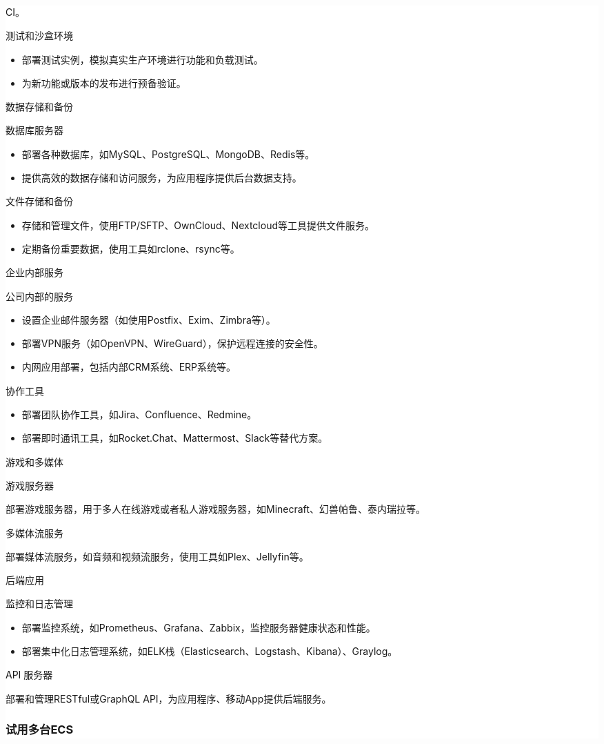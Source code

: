 CI。</p></li></ul></td></tr><tr id="ce87b1d5bbxcm"><td id="48c34d2465kq5" rowspan="1" colspan="1"><p id="293442cde3b5k">测试和沙盒环境</p></td><td id="ac576e5167qxs" rowspan="1" colspan="1"><ul class="ne-ol" id="daa46b2ff47lq"><li id="ubca00dbf" data-lake-index-type="0"><p id="4f311836a6gxz">部署测试实例，模拟真实生产环境进行功能和负载测试。</p></li><li id="u10b6d040" data-lake-index-type="0"><p id="f22628e6c8jgr">为新功能或版本的发布进行预备验证。</p></li></ul></td></tr><tr id="5f13692552id3"><td id="440a061dfeth9" rowspan="2" colspan="1"><p id="9ff6d9c336n3r">数据存储和备份</p></td><td id="34e1f4a0fdwmp" rowspan="1" colspan="1"><p id="d18a062771d72">数据库服务器</p></td><td id="4202e87044fbc" rowspan="1" colspan="1"><ul class="ne-ol" id="4397b0019d43o"><li id="ua34672e8" data-lake-index-type="0"><p id="1286f692e364m">部署各种数据库，如<span class="help-letter-space"></span>MySQL、PostgreSQL、MongoDB、Redis<span class="help-letter-space"></span>等。</p></li><li id="u42311d6a" data-lake-index-type="0"><p id="864f013fb6tps">提供高效的数据存储和访问服务，为应用程序提供后台数据支持。</p></li></ul></td></tr><tr id="f04a2d7d25qag"><td id="19e663a231pkz" rowspan="1" colspan="1"><p id="0d5f77c6362ad">文件存储和备份</p></td><td id="79b6bd3fc7rl8" rowspan="1" colspan="1"><ul class="ne-ol" id="4c81fa9fc6l4q"><li id="uc4a83a3c" data-lake-index-type="0"><p id="5f78cd6b38vzz">存储和管理文件，使用<span class="help-letter-space"></span>FTP/SFTP、OwnCloud、Nextcloud<span class="help-letter-space"></span>等工具提供文件服务。</p></li><li id="u7c0f8455" data-lake-index-type="0"><p id="216605a0928kn">定期备份重要数据，使用工具如<span class="help-letter-space"></span>rclone、rsync<span class="help-letter-space"></span>等。</p></li></ul></td></tr><tr id="3bb5610bb1f7c"><td id="4036a44fd6cty" rowspan="2" colspan="1"><p id="903f13a8cfctp">企业内部服务</p></td><td id="add32be840wmm" rowspan="1" colspan="1"><p id="82516a9d236at">公司内部的服务</p></td><td id="5e32fc1d6ak8e" rowspan="1" colspan="1"><ul class="ne-ol" id="64ba980ed8yzw"><li id="u5a793cc7" data-lake-index-type="0"><p id="f4a1099734u6k">设置企业邮件服务器（如使用<span class="help-letter-space"></span>Postfix、Exim、Zimbra<span class="help-letter-space"></span>等）。</p></li><li id="u9439433c" data-lake-index-type="0"><p id="85ac9935adqml">部署<span class="help-letter-space"></span>VPN<span class="help-letter-space"></span>服务（如<span class="help-letter-space"></span>OpenVPN、WireGuard），保护远程连接的安全性。</p></li><li id="u52084922" data-lake-index-type="0"><p id="22c7a99142fiq">内网应用部署，包括内部<span class="help-letter-space"></span>CRM<span class="help-letter-space"></span>系统、ERP<span class="help-letter-space"></span>系统等。</p></li></ul></td></tr><tr id="d4c30d11a2dxe"><td id="d297279882swf" rowspan="1" colspan="1"><p id="6a5f24e383t9f">协作工具</p></td><td id="7e53276bf4oub" rowspan="1" colspan="1"><ul class="ne-ol" id="e9abbc0791mnw"><li id="u3178cf35" data-lake-index-type="0"><p id="c21c5718c3mld">部署团队协作工具，如<span class="help-letter-space"></span>Jira、Confluence、Redmine。</p></li><li id="ue9874e2e" data-lake-index-type="0"><p id="799e811c1f06m">部署即时通讯工具，如<span class="help-letter-space"></span>Rocket.Chat、Mattermost、Slack<span class="help-letter-space"></span>等替代方案。</p></li></ul></td></tr><tr id="de674186667bf"><td id="573331f57d0t8" rowspan="2" colspan="1"><p id="a3839e785bfxa">游戏和多媒体</p></td><td id="182b3f25f6og1" rowspan="1" colspan="1"><p id="c672df94davur">游戏服务器</p></td><td id="ebc24b28ec4y0" rowspan="1" colspan="1"><p id="7b866a91efqy5">部署游戏服务器，用于多人在线游戏或者私人游戏服务器，如<span class="help-letter-space"></span>Minecraft、幻兽帕鲁、泰内瑞拉等。</p></td></tr><tr id="266a895b697gd"><td id="cf59ea0131ele" rowspan="1" colspan="1"><p id="7e0f5b6840gnv">多媒体流服务</p></td><td id="2d034428302mq" rowspan="1" colspan="1"><p id="f012f9b3341l0">部署媒体流服务，如音频和视频流服务，使用工具如<span class="help-letter-space"></span>Plex、Jellyfin<span class="help-letter-space"></span>等。</p></td></tr><tr id="543812117er74"><td id="113c526ff0rm6" rowspan="2" colspan="1"><p id="d8a6c32f3536g">后端应用</p></td><td id="b7e51232935iw" rowspan="1" colspan="1"><p id="54a686ff45slx">监控和日志管理</p></td><td id="175fdeafe75px" rowspan="1" colspan="1"><ul class="ne-ol" id="194a3a156fi5r"><li id="ubbccb888" data-lake-index-type="0"><p id="62bde610a7bt8">部署监控系统，如<span class="help-letter-space"></span>Prometheus、Grafana、Zabbix，监控服务器健康状态和性能。</p></li><li id="ub4a8744b" data-lake-index-type="0"><p id="9b566f5f898ru">部署集中化日志管理系统，如<span class="help-letter-space"></span>ELK<span class="help-letter-space"></span>栈（Elasticsearch、Logstash、Kibana）、Graylog。</p></li></ul></td></tr><tr id="9ee4a64bfbq0d"><td id="f0de3b6ee3fcr" rowspan="1" colspan="1"><p id="4c6f7712c2kl5">API 服务器</p></td><td id="29c7766f15jkp" rowspan="1" colspan="1"><p id="1d41520434384">部署和管理<span class="help-letter-space"></span>RESTful<span class="help-letter-space"></span>或<span class="help-letter-space"></span>GraphQL API，为应用程序、移动<span class="help-letter-space"></span>App<span class="help-letter-space"></span>提供后端服务。</p></td></tr></tbody></table>

### **试用多台ECS**
